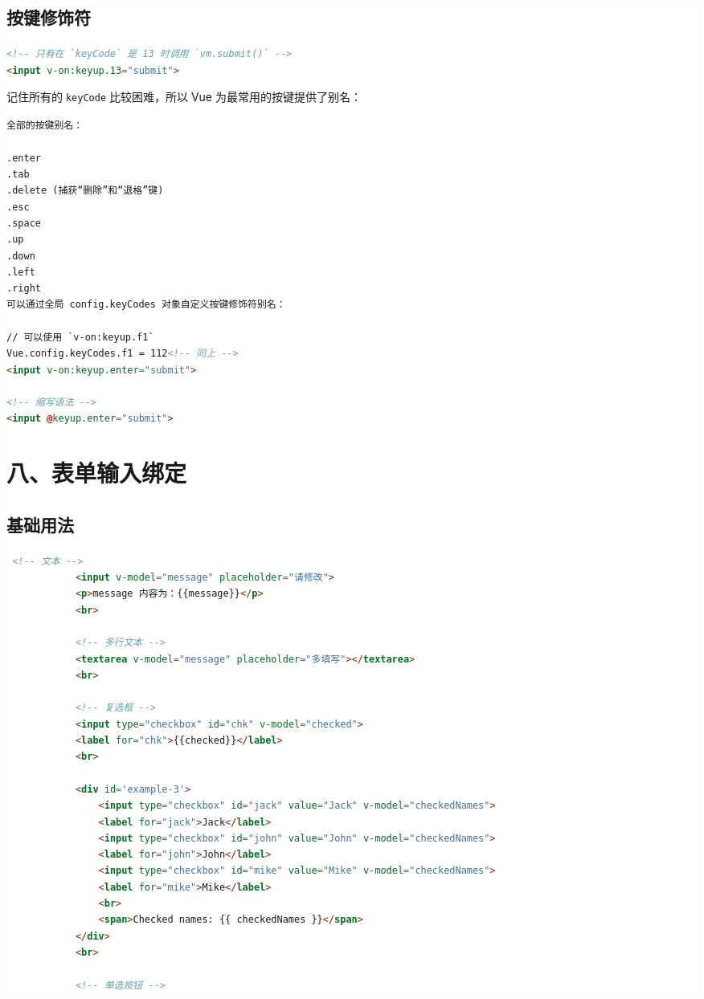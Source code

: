 ## 按键修饰符

```html
<!-- 只有在 `keyCode` 是 13 时调用 `vm.submit()` -->
<input v-on:keyup.13="submit">
```

记住所有的 `keyCode` 比较困难，所以 Vue 为最常用的按键提供了别名：

```html
全部的按键别名：

.enter
.tab
.delete (捕获“删除”和“退格”键)
.esc
.space
.up
.down
.left
.right
可以通过全局 config.keyCodes 对象自定义按键修饰符别名：

// 可以使用 `v-on:keyup.f1`
Vue.config.keyCodes.f1 = 112<!-- 同上 -->
<input v-on:keyup.enter="submit">

<!-- 缩写语法 -->
<input @keyup.enter="submit">
```

# 八、表单输入绑定

## 基础用法

```html
 <!-- 文本 -->
            <input v-model="message" placeholder="请修改">
            <p>message 内容为：{{message}}</p>
            <br>

            <!-- 多行文本 -->
            <textarea v-model="message" placeholder="多填写"></textarea>
            <br>

            <!-- 复选框 -->
            <input type="checkbox" id="chk" v-model="checked">
            <label for="chk">{{checked}}</label>
            <br>

            <div id='example-3'>
                <input type="checkbox" id="jack" value="Jack" v-model="checkedNames">
                <label for="jack">Jack</label>
                <input type="checkbox" id="john" value="John" v-model="checkedNames">
                <label for="john">John</label>
                <input type="checkbox" id="mike" value="Mike" v-model="checkedNames">
                <label for="mike">Mike</label>
                <br>
                <span>Checked names: {{ checkedNames }}</span>
            </div>
            <br>

            <!-- 单选按钮 -->
```